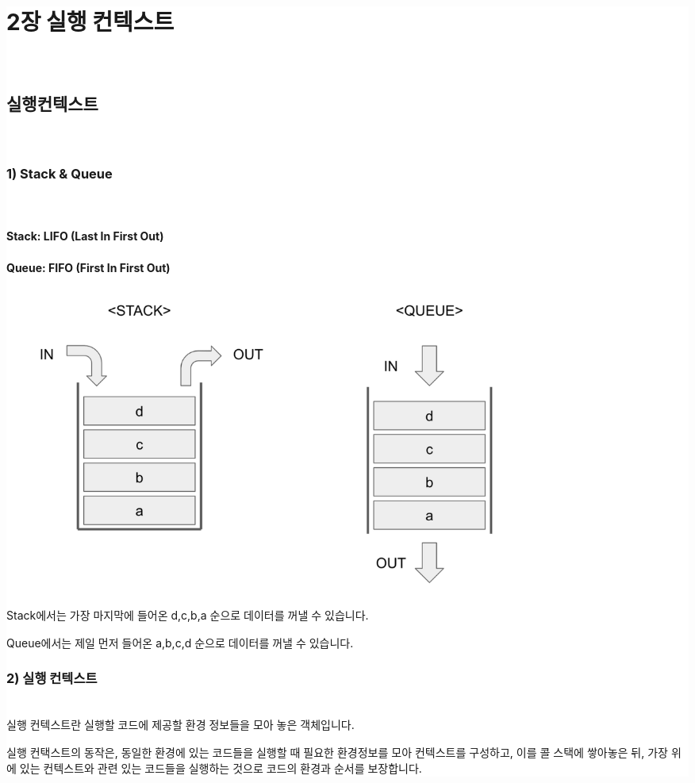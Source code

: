# 2장 실행 컨텍스트

</br>

## 실행컨텍스트

</br>

### 1) Stack & Queue

</br>

#### Stack: LIFO (Last In First Out)

#### Queue: FIFO (First In First Out)

<img src="./image/실행컨텍스트1.png" width="700px">

Stack에서는 가장 마지막에 들어온 d,c,b,a 순으로 데이터를 꺼낼 수 있습니다.

Queue에서는 제일 먼저 들어온 a,b,c,d 순으로 데이터를 꺼낼 수 있습니다.

### 2) 실행 컨텍스트

</br>
실행 컨텍스트란 실행할 코드에 제공할 환경 정보들을 모아 놓은 객체입니다.

실행 컨택스트의 동작은, 동일한 환경에 있는 코드들을 실행할 때 필요한 환경정보를 모아 컨텍스트를 구성하고, 이를 콜 스택에 쌓아놓은 뒤, 가장 위에 있는 컨텍스트와 관련 있는 코드들을 실행하는 것으로 코드의 환경과 순서를 보장합니다.
